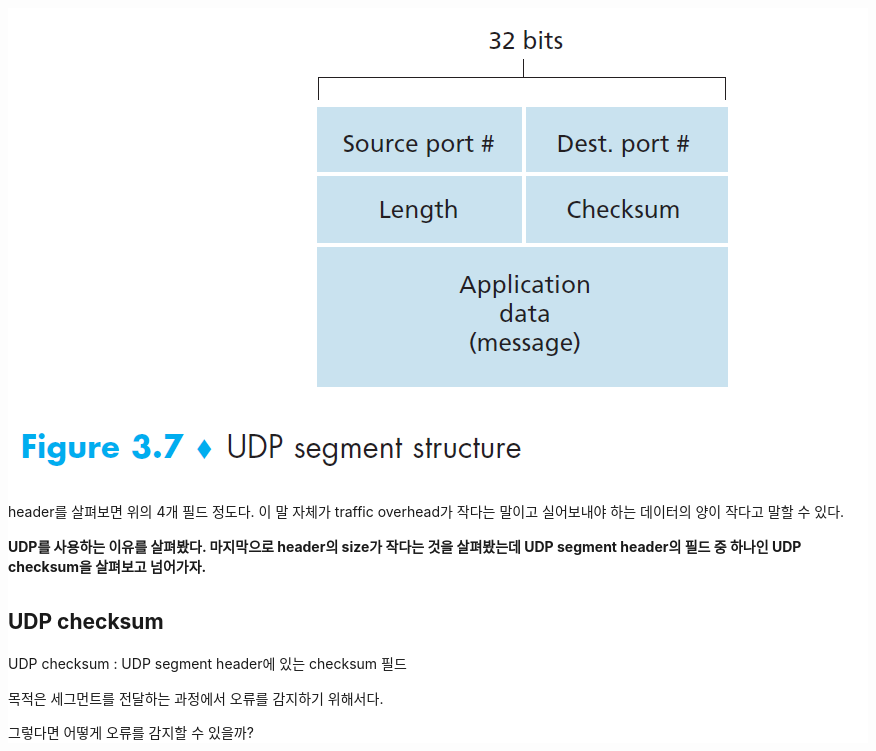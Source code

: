 ![UDP_segment](/images/computer_networking/UDP_segment.png)

header를 살펴보면 위의 4개 필드 정도다. 이 말 자체가 traffic overhead가
작다는 말이고 실어보내야 하는 데이터의 양이 작다고 말할 수 있다.

**UDP를 사용하는 이유를 살펴봤다. 마지막으로 header의 size가 작다는 것을
살펴봤는데 UDP segment header의 필드 중 하나인 UDP checksum을 살펴보고
넘어가자.**

## UDP checksum

UDP checksum : UDP segment header에 있는 checksum 필드

목적은 세그먼트를 전달하는 과정에서 오류를 감지하기 위해서다.

그렇다면 어떻게 오류를 감지할 수 있을까?
